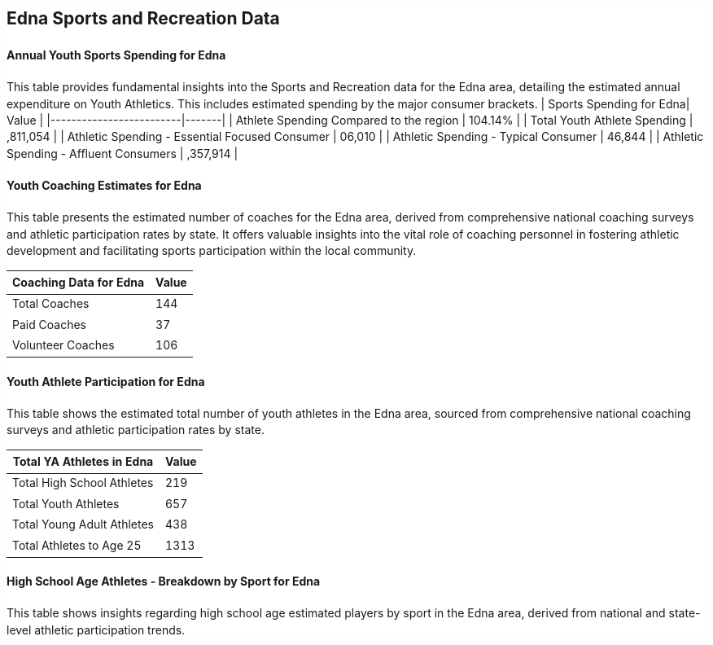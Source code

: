 ## Edna Sports and Recreation Data

#### Annual Youth Sports Spending for Edna

This table provides fundamental insights into the Sports and Recreation data for the Edna area, detailing the estimated annual expenditure on Youth Athletics. This includes estimated spending by the major consumer brackets. 
| Sports Spending for Edna| Value |
|-------------------------|-------|
| Athlete Spending Compared to the region | 104.14% |
| Total Youth Athlete Spending | ,811,054 |
| Athletic Spending - Essential Focused Consumer | 06,010 |
| Athletic Spending - Typical Consumer | 46,844 |
| Athletic Spending - Affluent Consumers | ,357,914 |

#### Youth Coaching Estimates for Edna

This table presents the estimated number of coaches for the Edna area, derived from comprehensive national coaching surveys and athletic participation rates by state. It offers valuable insights into the vital role of coaching personnel in fostering athletic development and facilitating sports participation within the local community.

| Coaching Data for Edna | Value |
|-------------|-------|
| Total Coaches | 144 |
| Paid Coaches | 37 |
| Volunteer Coaches | 106 |

#### Youth Athlete Participation for Edna

This table shows the estimated total number of youth athletes in the Edna area, sourced from comprehensive national coaching surveys and athletic participation rates by state.

| Total YA Athletes in Edna | Value |
|-------------|-------|
| Total High School Athletes | 219 |
| Total Youth Athletes | 657 |
| Total Young Adult Athletes | 438 |
| Total Athletes to Age 25 | 1313 |

#### High School Age Athletes - Breakdown by Sport for Edna

This table shows insights regarding high school age estimated players by sport in the Edna area, derived from national and state-level athletic participation trends. 
